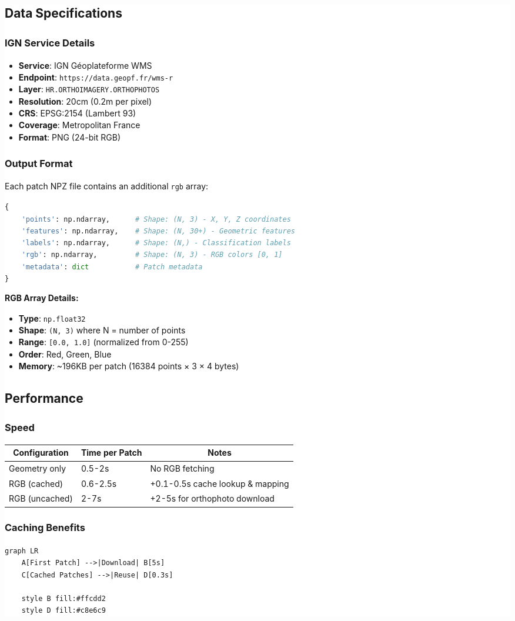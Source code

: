 ## Data Specifications

### IGN Service Details

- **Service**: IGN Géoplateforme WMS
- **Endpoint**: `https://data.geopf.fr/wms-r`
- **Layer**: `HR.ORTHOIMAGERY.ORTHOPHOTOS`
- **Resolution**: 20cm (0.2m per pixel)
- **CRS**: EPSG:2154 (Lambert 93)
- **Coverage**: Metropolitan France
- **Format**: PNG (24-bit RGB)

### Output Format

Each patch NPZ file contains an additional `rgb` array:

```python
{
    'points': np.ndarray,      # Shape: (N, 3) - X, Y, Z coordinates
    'features': np.ndarray,    # Shape: (N, 30+) - Geometric features
    'labels': np.ndarray,      # Shape: (N,) - Classification labels
    'rgb': np.ndarray,         # Shape: (N, 3) - RGB colors [0, 1]
    'metadata': dict           # Patch metadata
}
```

**RGB Array Details:**

- **Type**: `np.float32`
- **Shape**: `(N, 3)` where N = number of points
- **Range**: `[0.0, 1.0]` (normalized from 0-255)
- **Order**: Red, Green, Blue
- **Memory**: ~196KB per patch (16384 points × 3 × 4 bytes)

## Performance

### Speed

| Configuration  | Time per Patch | Notes                            |
| -------------- | -------------- | -------------------------------- |
| Geometry only  | 0.5-2s         | No RGB fetching                  |
| RGB (cached)   | 0.6-2.5s       | +0.1-0.5s cache lookup & mapping |
| RGB (uncached) | 2-7s           | +2-5s for orthophoto download    |

### Caching Benefits

```mermaid
graph LR
    A[First Patch] -->|Download| B[5s]
    C[Cached Patches] -->|Reuse| D[0.3s]

    style B fill:#ffcdd2
    style D fill:#c8e6c9
```
